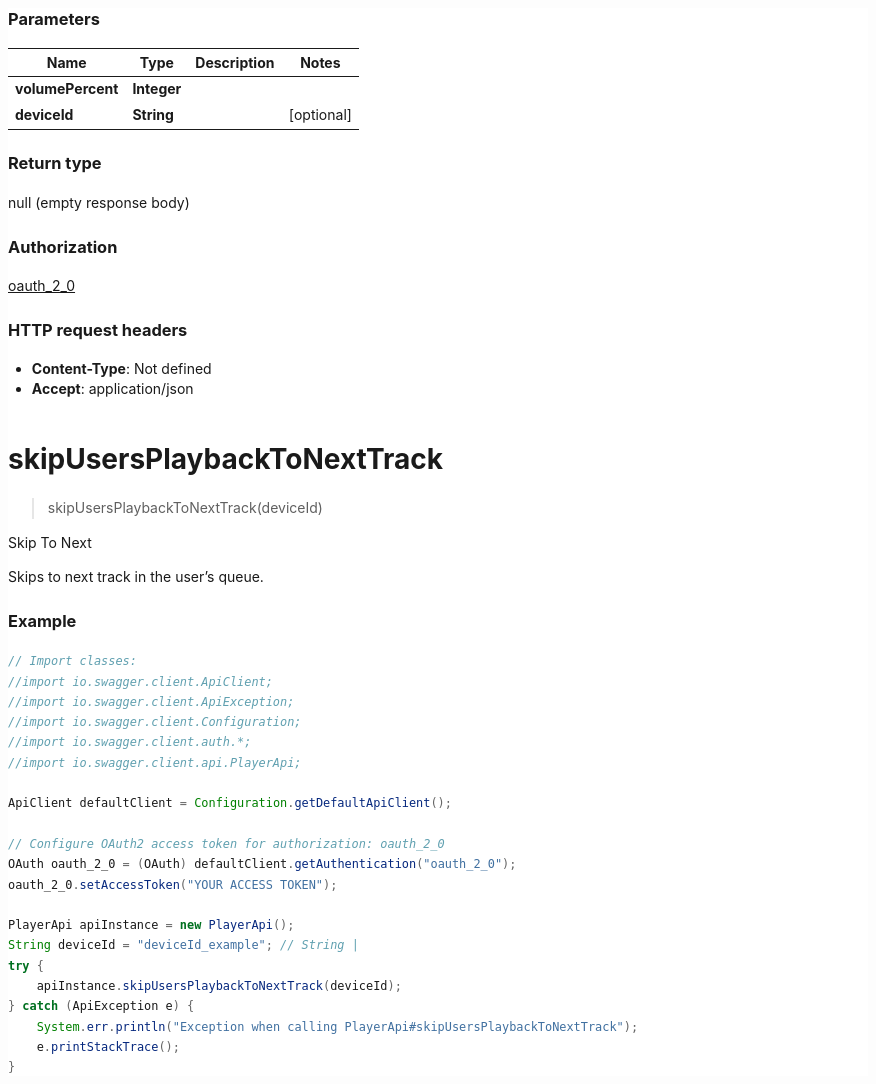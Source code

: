 ### Parameters

Name | Type | Description  | Notes
------------- | ------------- | ------------- | -------------
 **volumePercent** | **Integer**|  |
 **deviceId** | **String**|  | [optional]

### Return type

null (empty response body)

### Authorization

[oauth_2_0](../README.md#oauth_2_0)

### HTTP request headers

 - **Content-Type**: Not defined
 - **Accept**: application/json

<a name="skipUsersPlaybackToNextTrack"></a>
# **skipUsersPlaybackToNextTrack**
> skipUsersPlaybackToNextTrack(deviceId)

Skip To Next 

Skips to next track in the user’s queue. 

### Example
```java
// Import classes:
//import io.swagger.client.ApiClient;
//import io.swagger.client.ApiException;
//import io.swagger.client.Configuration;
//import io.swagger.client.auth.*;
//import io.swagger.client.api.PlayerApi;

ApiClient defaultClient = Configuration.getDefaultApiClient();

// Configure OAuth2 access token for authorization: oauth_2_0
OAuth oauth_2_0 = (OAuth) defaultClient.getAuthentication("oauth_2_0");
oauth_2_0.setAccessToken("YOUR ACCESS TOKEN");

PlayerApi apiInstance = new PlayerApi();
String deviceId = "deviceId_example"; // String | 
try {
    apiInstance.skipUsersPlaybackToNextTrack(deviceId);
} catch (ApiException e) {
    System.err.println("Exception when calling PlayerApi#skipUsersPlaybackToNextTrack");
    e.printStackTrace();
}
```
